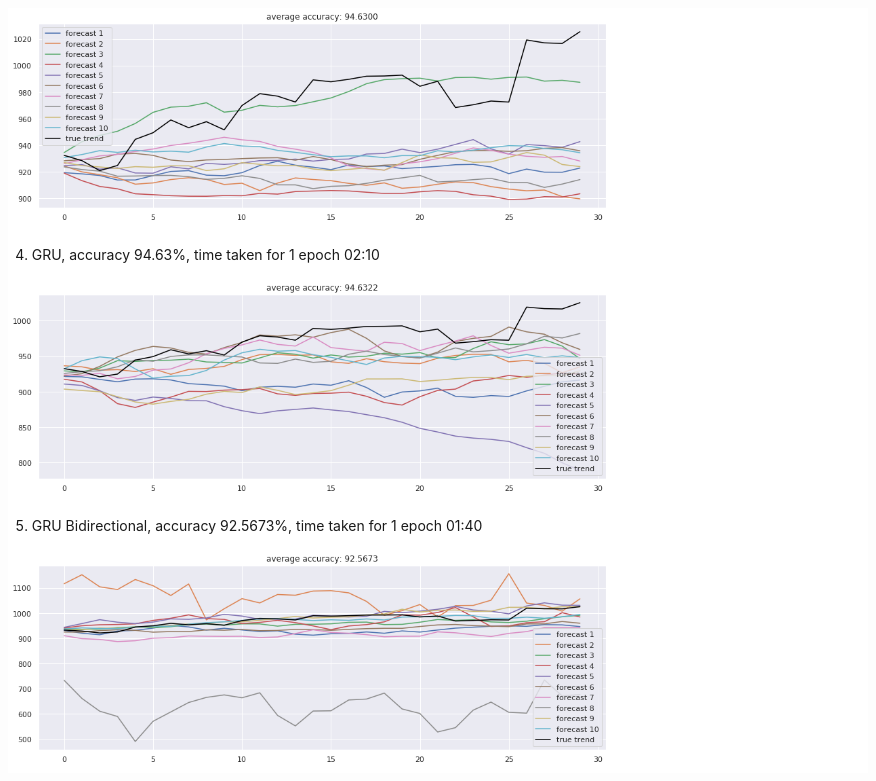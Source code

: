 <img src="output/lstm-2path.png" width="70%" align="">

4. GRU, accuracy 94.63%, time taken for 1 epoch 02:10

<img src="output/gru.png" width="70%" align="">

5. GRU Bidirectional, accuracy 92.5673%, time taken for 1 epoch 01:40

<img src="output/bidirectional-gru.png" width="70%" align="">
